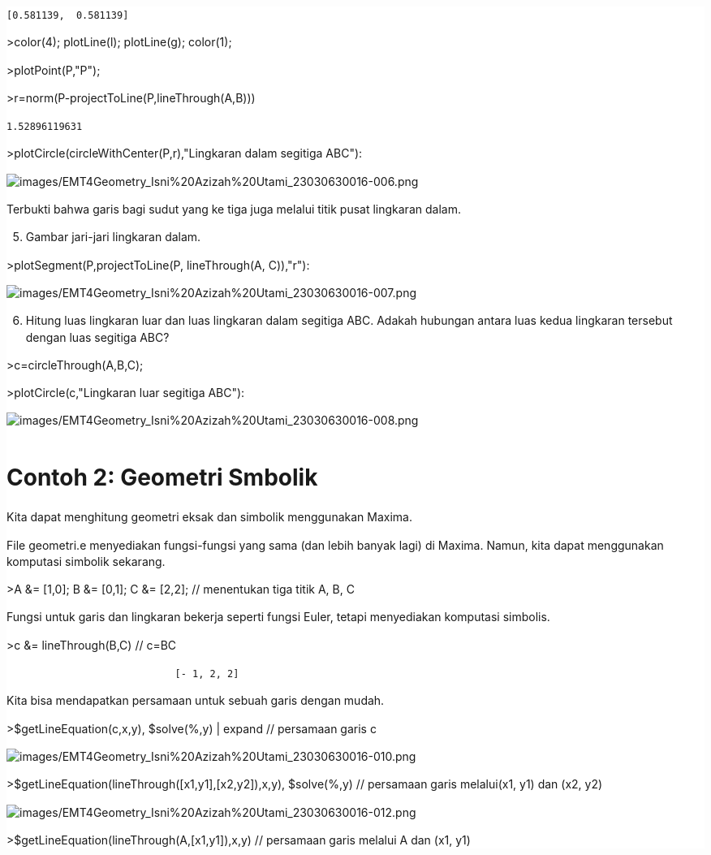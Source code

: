     [0.581139,  0.581139]

\>color(4); plotLine(l); plotLine(g); color(1);

\>plotPoint(P,"P");

\>r=norm(P-projectToLine(P,lineThrough(A,B)))

    1.52896119631

\>plotCircle(circleWithCenter(P,r),"Lingkaran dalam segitiga ABC"):

![images/EMT4Geometry_Isni%20Azizah%20Utami_23030630016-006.png](images/EMT4Geometry_Isni%20Azizah%20Utami_23030630016-006.png)

Terbukti bahwa garis bagi sudut yang ke tiga juga melalui titik pusat lingkaran dalam.

5. Gambar jari-jari lingkaran dalam.

\>plotSegment(P,projectToLine(P, lineThrough(A, C)),"r"):

![images/EMT4Geometry_Isni%20Azizah%20Utami_23030630016-007.png](images/EMT4Geometry_Isni%20Azizah%20Utami_23030630016-007.png)

6. Hitung luas lingkaran luar dan luas lingkaran dalam segitiga ABC. Adakah hubungan antara luas kedua lingkaran tersebut dengan luas segitiga ABC?

\>c=circleThrough(A,B,C);

\>plotCircle(c,"Lingkaran luar segitiga ABC"):

![images/EMT4Geometry_Isni%20Azizah%20Utami_23030630016-008.png](images/EMT4Geometry_Isni%20Azizah%20Utami_23030630016-008.png)

# Contoh 2: Geometri Smbolik

Kita dapat menghitung geometri eksak dan simbolik menggunakan Maxima.

File geometri.e menyediakan fungsi-fungsi yang sama (dan lebih banyak lagi) di Maxima. Namun, kita dapat menggunakan komputasi simbolik sekarang.

\>A &= [1,0]; B &= [0,1]; C &= [2,2]; // menentukan tiga titik A, B, C

Fungsi untuk garis dan lingkaran bekerja seperti fungsi Euler, tetapi menyediakan komputasi simbolis.

\>c &= lineThrough(B,C) // c=BC
    
                                 [- 1, 2, 2]
    
Kita bisa mendapatkan persamaan untuk sebuah garis dengan mudah.

\>$getLineEquation(c,x,y), $solve(%,y) | expand // persamaan garis c

![images/EMT4Geometry_Isni%20Azizah%20Utami_23030630016-010.png](images/EMT4Geometry_Isni%20Azizah%20Utami_23030630016-010.png)

\>$getLineEquation(lineThrough([x1,y1],[x2,y2]),x,y), $solve(%,y) // persamaan garis melalui(x1, y1) dan (x2, y2)

![images/EMT4Geometry_Isni%20Azizah%20Utami_23030630016-012.png](images/EMT4Geometry_Isni%20Azizah%20Utami_23030630016-012.png)

\>$getLineEquation(lineThrough(A,[x1,y1]),x,y) // persamaan garis melalui A dan (x1, y1)
